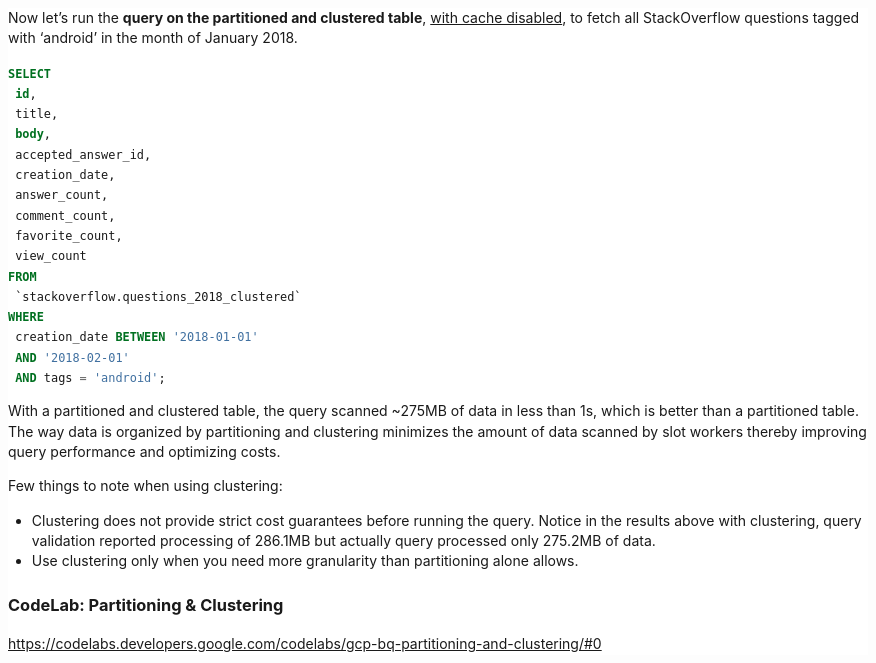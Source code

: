 Now let’s run the **query on the partitioned and clustered table**, [with cache disabled](https://cloud.google.com/bigquery/docs/cached-results#console), to fetch all StackOverflow questions tagged with ‘android’ in the month of January 2018.

```sql
SELECT
 id,
 title,
 body,
 accepted_answer_id,
 creation_date,
 answer_count,
 comment_count,
 favorite_count,
 view_count
FROM
 `stackoverflow.questions_2018_clustered`
WHERE
 creation_date BETWEEN '2018-01-01'
 AND '2018-02-01'
 AND tags = 'android';
```

With a partitioned and clustered table, the query scanned ~275MB of data in less than 1s, which is better than a partitioned table. The way data is organized by partitioning and clustering minimizes the amount of data scanned by slot workers thereby improving query performance and optimizing costs.

Few things to note when using clustering:

- Clustering does not provide strict cost guarantees before running the query. Notice in the results above with clustering, query validation reported processing of 286.1MB but actually query processed only 275.2MB of data.
- Use clustering only when you need more granularity than partitioning alone allows.

### CodeLab: Partitioning & Clustering

https://codelabs.developers.google.com/codelabs/gcp-bq-partitioning-and-clustering/#0
